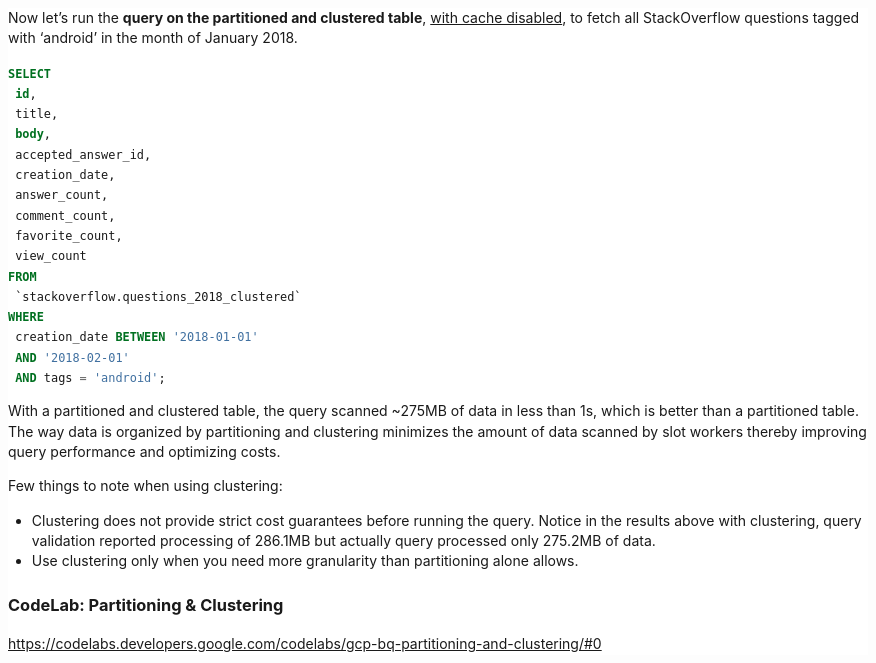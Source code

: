 Now let’s run the **query on the partitioned and clustered table**, [with cache disabled](https://cloud.google.com/bigquery/docs/cached-results#console), to fetch all StackOverflow questions tagged with ‘android’ in the month of January 2018.

```sql
SELECT
 id,
 title,
 body,
 accepted_answer_id,
 creation_date,
 answer_count,
 comment_count,
 favorite_count,
 view_count
FROM
 `stackoverflow.questions_2018_clustered`
WHERE
 creation_date BETWEEN '2018-01-01'
 AND '2018-02-01'
 AND tags = 'android';
```

With a partitioned and clustered table, the query scanned ~275MB of data in less than 1s, which is better than a partitioned table. The way data is organized by partitioning and clustering minimizes the amount of data scanned by slot workers thereby improving query performance and optimizing costs.

Few things to note when using clustering:

- Clustering does not provide strict cost guarantees before running the query. Notice in the results above with clustering, query validation reported processing of 286.1MB but actually query processed only 275.2MB of data.
- Use clustering only when you need more granularity than partitioning alone allows.

### CodeLab: Partitioning & Clustering

https://codelabs.developers.google.com/codelabs/gcp-bq-partitioning-and-clustering/#0
